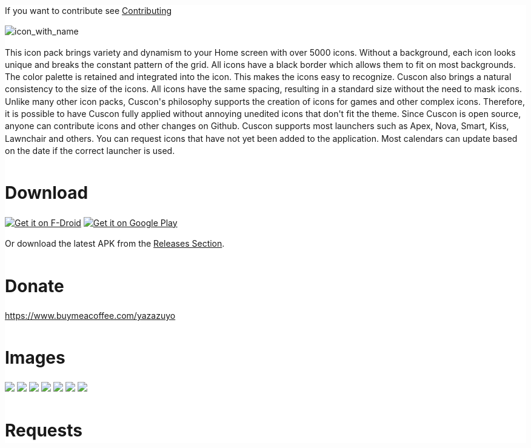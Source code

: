 If you want to contribute see [Contributing](https://github.com/MiepHD/cuscon/edit/master/README.md#contributing)

![icon_with_name](http://miep-hd.froxot.com/cuscon/res/icon_with_name.png)

This icon pack brings variety and dynamism to your Home screen with over 5000 icons. Without a background, each icon looks unique and breaks the constant pattern of the grid. All icons have a black border which allows them to fit on most backgrounds. The color palette is retained and integrated into the icon. This makes the icons easy to recognize. Cuscon also brings a natural consistency to the size of the icons. All icons have the same spacing, resulting in a standard size without the need to mask icons. Unlike many other icon packs, Cuscon's philosophy supports the creation of icons for games and other complex icons. Therefore, it is possible to have Cuscon fully applied without annoying unedited icons that don't fit the theme. Since Cuscon is open source, anyone can contribute icons and other changes on Github. Cuscon supports most launchers such as Apex, Nova, Smart, Kiss, Lawnchair and others. You can request icons that have not yet been added to the application. Most calendars can update based on the date if the correct launcher is used.

# Download

[<img src="https://fdroid.gitlab.io/artwork/badge/get-it-on.png"
     alt="Get it on F-Droid"
     height="80">](https://f-droid.org/packages/com.froxot.cuscon.foss/)
[<img src="https://play.google.com/intl/en_us/badges/images/generic/en-play-badge.png"
     alt="Get it on Google Play"
     height="80">](https://play.google.com/store/apps/details?id=com.froxot.cuscon)

Or download the latest APK from the [Releases Section](https://github.com/MiepHD/cuscon/releases/latest).

# Donate

https://www.buymeacoffee.com/yazazuyo

# Images

<img src="https://github.com/MiepHD/cuscon/assets/63968466/183ac3f3-c5a1-4d08-becb-658f0b69a74e" width="400" />
<img src="https://github.com/MiepHD/cuscon/assets/63968466/a2be67df-4dbd-40db-8e9d-cd597146a75d" width="400" />
<img src="https://github.com/MiepHD/cuscon/assets/63968466/9c2580ec-8704-4fe6-9dfd-024f668cba51" width="400" />
<img src="https://github.com/MiepHD/cuscon/assets/63968466/8ba07e70-6279-447e-a349-149fe25c831a" width="400" />
<img src="https://github.com/MiepHD/cuscon/assets/63968466/f433a4e0-fb98-44d0-b1c9-3a7a80deccf5" width="400" />
<img src="https://github.com/MiepHD/cuscon/assets/63968466/45310e7d-f102-450d-9c3f-391050e14dcc" width="400" />
<img src="https://github.com/MiepHD/cuscon/assets/63968466/17325662-5498-47d8-8e2c-a3e798455db0" width="400" />

# Requests

